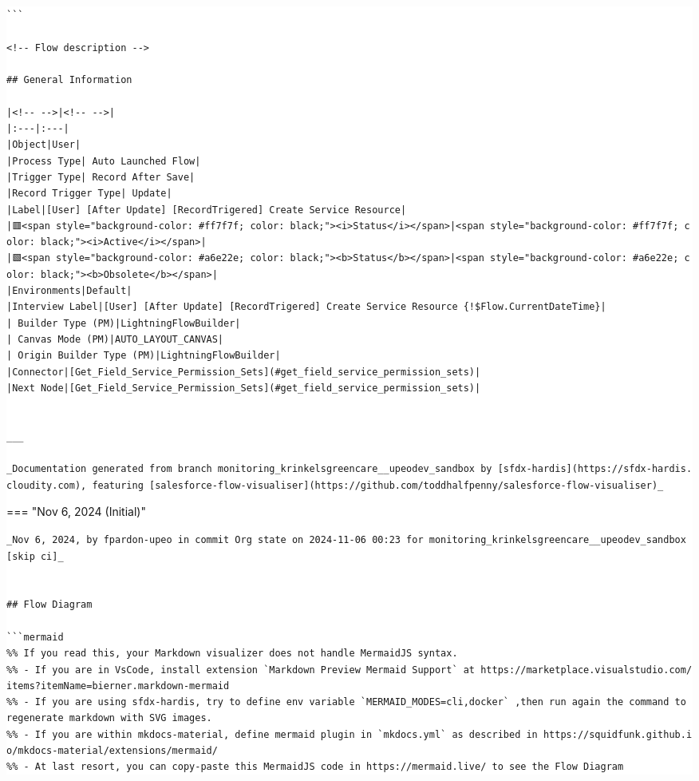     ```
    
    <!-- Flow description -->
    
    ## General Information
    
    |<!-- -->|<!-- -->|
    |:---|:---|
    |Object|User|
    |Process Type| Auto Launched Flow|
    |Trigger Type| Record After Save|
    |Record Trigger Type| Update|
    |Label|[User] [After Update] [RecordTrigered] Create Service Resource|
    |🟥<span style="background-color: #ff7f7f; color: black;"><i>Status</i></span>|<span style="background-color: #ff7f7f; color: black;"><i>Active</i></span>|
    |🟩<span style="background-color: #a6e22e; color: black;"><b>Status</b></span>|<span style="background-color: #a6e22e; color: black;"><b>Obsolete</b></span>|
    |Environments|Default|
    |Interview Label|[User] [After Update] [RecordTrigered] Create Service Resource {!$Flow.CurrentDateTime}|
    | Builder Type (PM)|LightningFlowBuilder|
    | Canvas Mode (PM)|AUTO_LAYOUT_CANVAS|
    | Origin Builder Type (PM)|LightningFlowBuilder|
    |Connector|[Get_Field_Service_Permission_Sets](#get_field_service_permission_sets)|
    |Next Node|[Get_Field_Service_Permission_Sets](#get_field_service_permission_sets)|
    
    
    ___
    
    _Documentation generated from branch monitoring_krinkelsgreencare__upeodev_sandbox by [sfdx-hardis](https://sfdx-hardis.cloudity.com), featuring [salesforce-flow-visualiser](https://github.com/toddhalfpenny/salesforce-flow-visualiser)_

=== "Nov 6, 2024 (Initial)"

    _Nov 6, 2024, by fpardon-upeo in commit Org state on 2024-11-06 00:23 for monitoring_krinkelsgreencare__upeodev_sandbox [skip ci]_

    
    ## Flow Diagram
    
    ```mermaid
    %% If you read this, your Markdown visualizer does not handle MermaidJS syntax.
    %% - If you are in VsCode, install extension `Markdown Preview Mermaid Support` at https://marketplace.visualstudio.com/items?itemName=bierner.markdown-mermaid
    %% - If you are using sfdx-hardis, try to define env variable `MERMAID_MODES=cli,docker` ,then run again the command to regenerate markdown with SVG images.
    %% - If you are within mkdocs-material, define mermaid plugin in `mkdocs.yml` as described in https://squidfunk.github.io/mkdocs-material/extensions/mermaid/
    %% - At last resort, you can copy-paste this MermaidJS code in https://mermaid.live/ to see the Flow Diagram
    